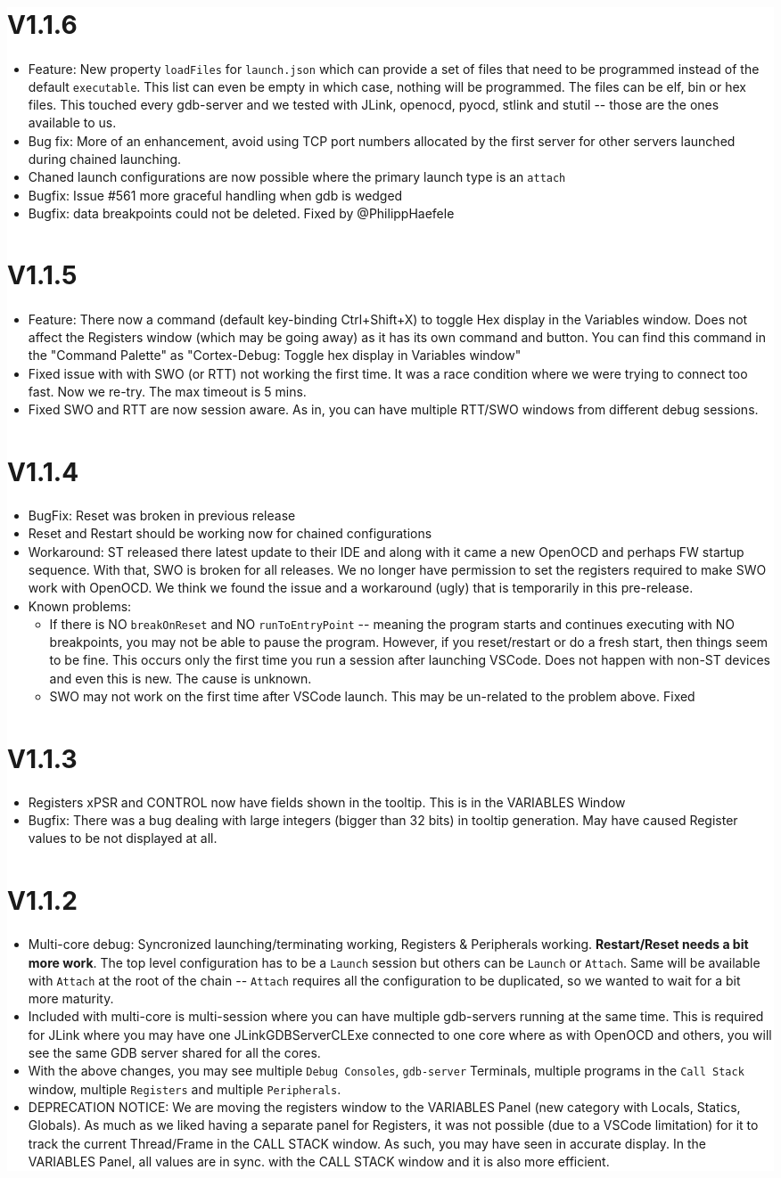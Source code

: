 # V1.1.6
* Feature: New property `loadFiles` for `launch.json` which can provide a set of files that need to be programmed instead of the default `executable`. This list can even be empty in which case, nothing will be programmed. The files can be elf, bin or hex files. This touched every gdb-server and we tested with JLink, openocd, pyocd, stlink and stutil -- those are the ones available to us.
* Bug fix: More of an enhancement, avoid using TCP port numbers allocated by the first server for other servers launched during chained launching.
* Chaned launch configurations are now possible where the primary launch type is an `attach`
* Bugfix: Issue #561 more graceful handling when gdb is wedged
* Bugfix: data breakpoints could not be deleted. Fixed by @PhilippHaefele

# V1.1.5
* Feature: There now a command (default key-binding Ctrl+Shift+X) to toggle Hex display in the Variables window. Does not affect the Registers window (which may be going away) as it has its own command and button. You can find this command in the "Command Palette" as "Cortex-Debug: Toggle hex display in Variables window"
* Fixed issue with with SWO (or RTT) not working the first time. It was a race condition where we were trying to connect too fast. Now we re-try. The max timeout is 5 mins.
* Fixed SWO and RTT are now session aware. As in, you can have multiple RTT/SWO windows from different debug sessions.
# V1.1.4
* BugFix: Reset was broken in previous release
* Reset and Restart should be working now for chained configurations
* Workaround: ST released there latest update to their IDE and along with it came a new OpenOCD and perhaps FW startup sequence. With that, SWO is broken for all releases. We no longer have permission to set the registers required to make SWO work with OpenOCD. We think we found the issue and a workaround (ugly) that is temporarily in this pre-release.
* Known problems:
  * If there is NO `breakOnReset` and NO `runToEntryPoint` -- meaning the program starts and continues executing with NO breakpoints, you may not be able to pause the program. However, if you reset/restart or do a fresh start, then things seem to be fine. This occurs only the first time you run a session after launching VSCode. Does not happen with non-ST devices and even this is new. The cause is unknown.
  * SWO may not work on the first time after VSCode launch. This may be un-related to the problem above. Fixed

# V1.1.3
* Registers xPSR and CONTROL now have fields shown in the tooltip. This is in the VARIABLES Window
* Bugfix: There was a bug dealing with large integers (bigger than 32 bits) in tooltip generation. May have caused Register values to be not displayed at all.

# V1.1.2
* Multi-core debug: Syncronized launching/terminating working, Registers & Peripherals working. **Restart/Reset needs a bit more work**. The top level configuration has to be a `Launch` session but others can be `Launch` or `Attach`. Same will be available with `Attach` at the root of the chain -- `Attach` requires all the configuration to be duplicated, so we wanted to wait for a bit more maturity.
* Included with multi-core is multi-session where you can have multiple gdb-servers running at the same time. This is required for JLink where you may have one JLinkGDBServerCLExe connected to one core where as with OpenOCD and others, you will see the same GDB server shared for all the cores.
* With the above changes, you may see multiple `Debug Consoles`, `gdb-server` Terminals, multiple programs in the `Call Stack` window, multiple `Registers` and multiple `Peripherals`.
* DEPRECATION NOTICE: We are moving the registers window to the VARIABLES Panel (new category with Locals, Statics, Globals). As much as we liked having a separate panel for Registers, it was not possible (due to a VSCode limitation) for it to track the current Thread/Frame in the CALL STACK window. As such, you may have seen in accurate display. In the VARIABLES Panel, all values are in sync. with the CALL STACK window and it is also more efficient.